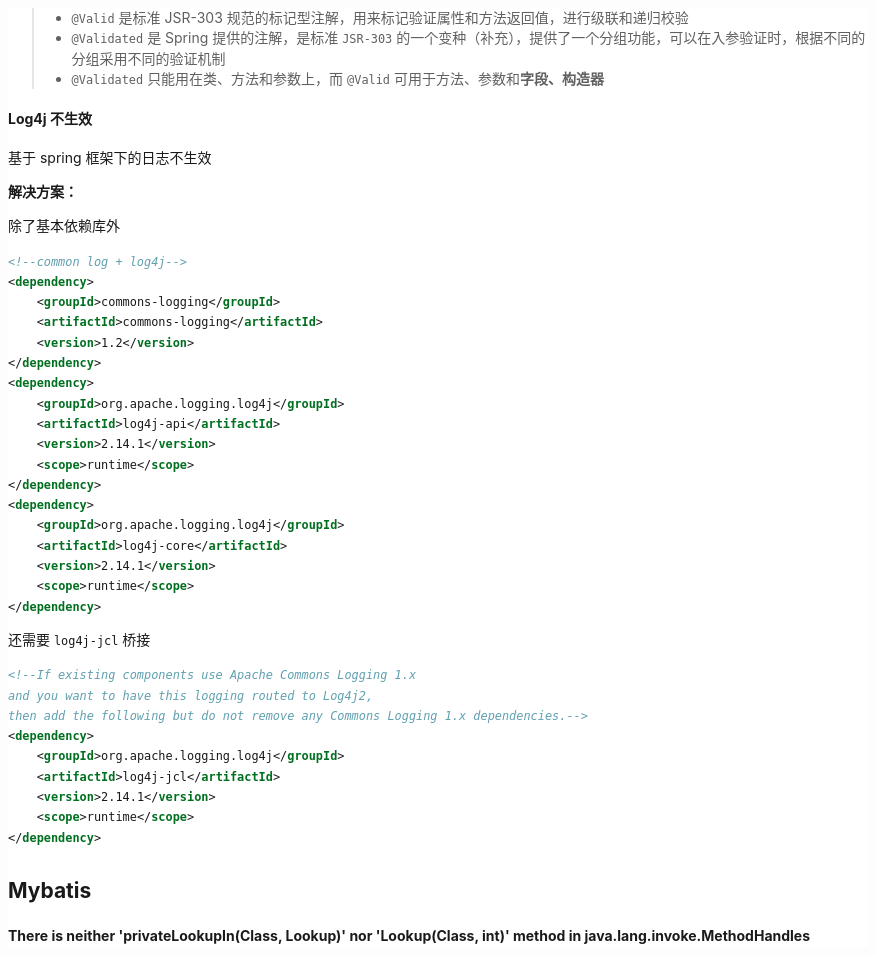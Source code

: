 > - `@Valid` 是标准 JSR-303 规范的标记型注解，用来标记验证属性和方法返回值，进行级联和递归校验
> - `@Validated` 是 Spring 提供的注解，是标准 `JSR-303` 的一个变种（补充），提供了一个分组功能，可以在入参验证时，根据不同的分组采用不同的验证机制
> - `@Validated` 只能用在类、方法和参数上，而 `@Valid` 可用于方法、参数和**字段、构造器**



#### Log4j 不生效

基于 spring 框架下的日志不生效

**解决方案：**

除了基本依赖库外

```xml
<!--common log + log4j-->
<dependency>
    <groupId>commons-logging</groupId>
    <artifactId>commons-logging</artifactId>
    <version>1.2</version>
</dependency>
<dependency>
    <groupId>org.apache.logging.log4j</groupId>
    <artifactId>log4j-api</artifactId>
    <version>2.14.1</version>
    <scope>runtime</scope>
</dependency>
<dependency>
    <groupId>org.apache.logging.log4j</groupId>
    <artifactId>log4j-core</artifactId>
    <version>2.14.1</version>
    <scope>runtime</scope>
</dependency>
```

还需要 `log4j-jcl` 桥接

```xml
<!--If existing components use Apache Commons Logging 1.x
and you want to have this logging routed to Log4j2,
then add the following but do not remove any Commons Logging 1.x dependencies.-->
<dependency>
    <groupId>org.apache.logging.log4j</groupId>
    <artifactId>log4j-jcl</artifactId>
    <version>2.14.1</version>
    <scope>runtime</scope>
</dependency>
```



##  Mybatis

#### There is neither 'privateLookupIn(Class, Lookup)' nor 'Lookup(Class, int)' method in java.lang.invoke.MethodHandles
